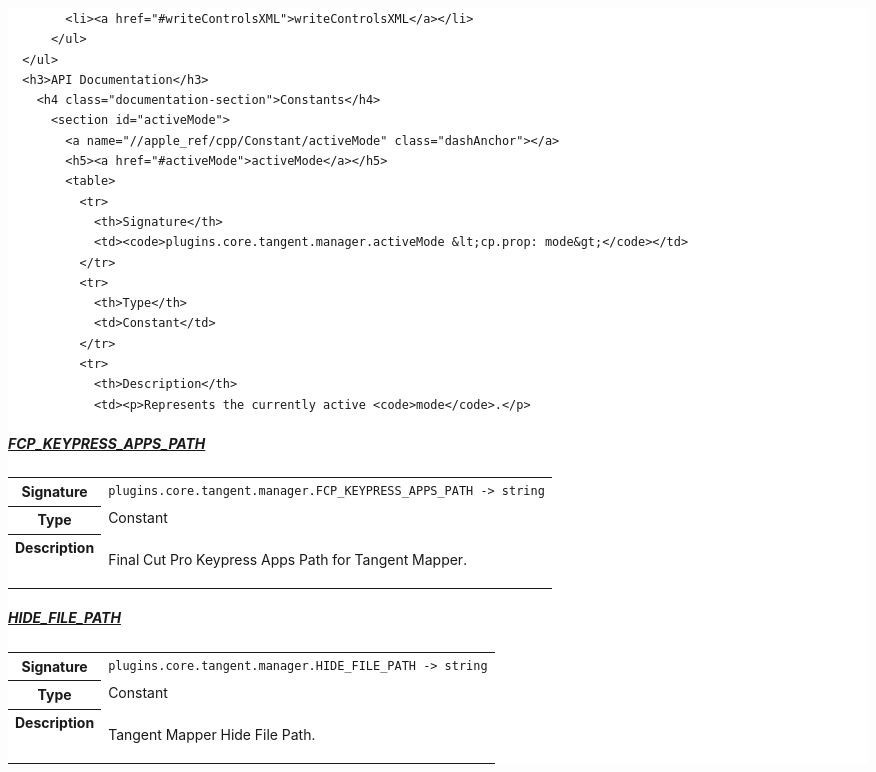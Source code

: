             <li><a href="#writeControlsXML">writeControlsXML</a></li>
          </ul>
      </ul>
      <h3>API Documentation</h3>
        <h4 class="documentation-section">Constants</h4>
          <section id="activeMode">
            <a name="//apple_ref/cpp/Constant/activeMode" class="dashAnchor"></a>
            <h5><a href="#activeMode">activeMode</a></h5>
            <table>
              <tr>
                <th>Signature</th>
                <td><code>plugins.core.tangent.manager.activeMode &lt;cp.prop: mode&gt;</code></td>
              </tr>
              <tr>
                <th>Type</th>
                <td>Constant</td>
              </tr>
              <tr>
                <th>Description</th>
                <td><p>Represents the currently active <code>mode</code>.</p>
</td>
              </tr>
            </table>
          </section>
          <section id="FCP_KEYPRESS_APPS_PATH">
            <a name="//apple_ref/cpp/Constant/FCP_KEYPRESS_APPS_PATH" class="dashAnchor"></a>
            <h5><a href="#FCP_KEYPRESS_APPS_PATH">FCP_KEYPRESS_APPS_PATH</a></h5>
            <table>
              <tr>
                <th>Signature</th>
                <td><code>plugins.core.tangent.manager.FCP_KEYPRESS_APPS_PATH -&gt; string</code></td>
              </tr>
              <tr>
                <th>Type</th>
                <td>Constant</td>
              </tr>
              <tr>
                <th>Description</th>
                <td><p>Final Cut Pro Keypress Apps Path for Tangent Mapper.</p>
</td>
              </tr>
            </table>
          </section>
          <section id="HIDE_FILE_PATH">
            <a name="//apple_ref/cpp/Constant/HIDE_FILE_PATH" class="dashAnchor"></a>
            <h5><a href="#HIDE_FILE_PATH">HIDE_FILE_PATH</a></h5>
            <table>
              <tr>
                <th>Signature</th>
                <td><code>plugins.core.tangent.manager.HIDE_FILE_PATH -&gt; string</code></td>
              </tr>
              <tr>
                <th>Type</th>
                <td>Constant</td>
              </tr>
              <tr>
                <th>Description</th>
                <td><p>Tangent Mapper Hide File Path.</p>
</td>
              </tr>
            </table>
          </section>
          <section id="TANGENT_MAPPER_BUNDLE_ID">
            <a name="//apple_ref/cpp/Constant/TANGENT_MAPPER_BUNDLE_ID" class="dashAnchor"></a>